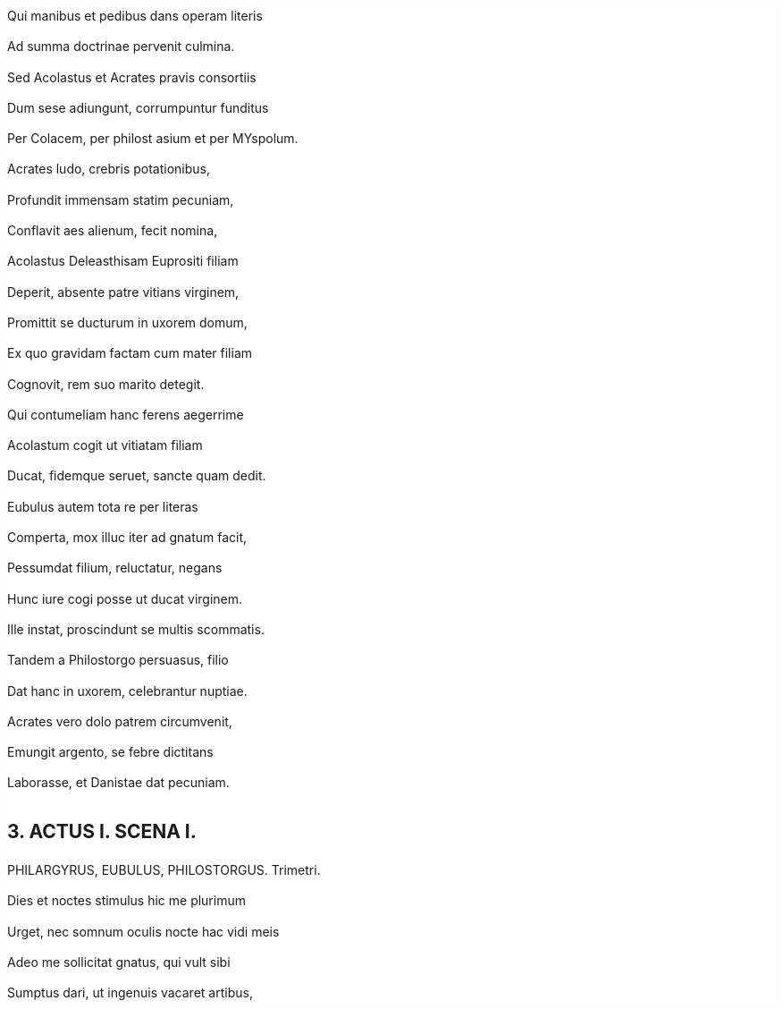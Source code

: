 Qui manibus et pedibus dans operam literis

Ad summa doctrinae pervenit culmina.

Sed Acolastus et Acrates pravis consortiis

Dum sese adiungunt, corrumpuntur funditus

Per Colacem, per philost asium et per MYspolum.

Acrates ludo, crebris potationibus,

Profundit immensam statim pecuniam,

Conflavit aes alienum, fecit nomina,

Acolastus Deleasthisam Euprositi filiam

Deperit, absente patre vitians virginem,

Promittit se ducturum in uxorem domum,

Ex quo gravidam factam cum mater filiam

Cognovit, rem suo marito detegit.

Qui contumeliam hanc ferens aegerrime

Acolastum cogit ut vitiatam filiam

Ducat, fidemque seruet, sancte quam dedit.

Eubulus autem tota re per literas

Comperta, mox illuc iter ad gnatum facit,

Pessumdat filium, reluctatur, negans

Hunc iure cogi posse ut ducat virginem.

Ille instat, proscindunt se multis scommatis.

Tandem a Philostorgo persuasus, filio

Dat hanc in uxorem, celebrantur nuptiae.

Acrates vero dolo patrem circumvenit,

Emungit argento, se febre dictitans

Laborasse, et Danistae dat pecuniam.

## 3. ACTUS I. SCENA I.

PHILARGYRUS, EUBULUS, PHILOSTORGUS. Trimetri.

Dies et noctes stimulus hic me plurimum

Urget, nec somnum oculis nocte hac vidi meis

Adeo me sollicitat gnatus, qui vult sibi

Sumptus dari, ut ingenuis vacaret artibus,
